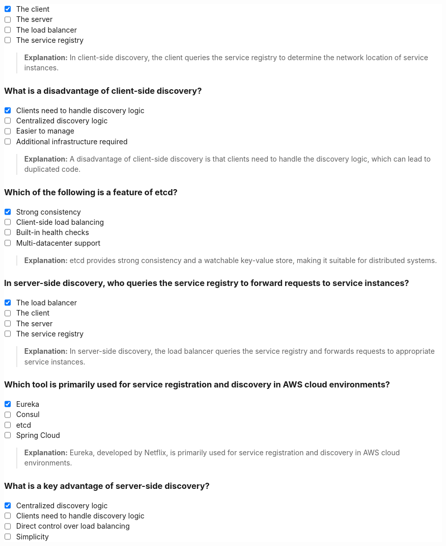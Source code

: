- [x] The client
- [ ] The server
- [ ] The load balancer
- [ ] The service registry

> **Explanation:** In client-side discovery, the client queries the service registry to determine the network location of service instances.

### What is a disadvantage of client-side discovery?

- [x] Clients need to handle discovery logic
- [ ] Centralized discovery logic
- [ ] Easier to manage
- [ ] Additional infrastructure required

> **Explanation:** A disadvantage of client-side discovery is that clients need to handle the discovery logic, which can lead to duplicated code.

### Which of the following is a feature of etcd?

- [x] Strong consistency
- [ ] Client-side load balancing
- [ ] Built-in health checks
- [ ] Multi-datacenter support

> **Explanation:** etcd provides strong consistency and a watchable key-value store, making it suitable for distributed systems.

### In server-side discovery, who queries the service registry to forward requests to service instances?

- [x] The load balancer
- [ ] The client
- [ ] The server
- [ ] The service registry

> **Explanation:** In server-side discovery, the load balancer queries the service registry and forwards requests to appropriate service instances.

### Which tool is primarily used for service registration and discovery in AWS cloud environments?

- [x] Eureka
- [ ] Consul
- [ ] etcd
- [ ] Spring Cloud

> **Explanation:** Eureka, developed by Netflix, is primarily used for service registration and discovery in AWS cloud environments.

### What is a key advantage of server-side discovery?

- [x] Centralized discovery logic
- [ ] Clients need to handle discovery logic
- [ ] Direct control over load balancing
- [ ] Simplicity
